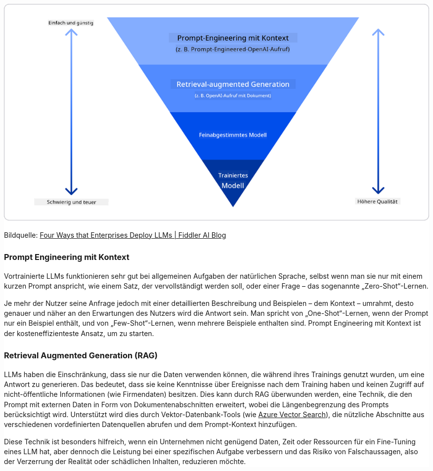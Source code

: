 ![LLMs deployment](../../../translated_images/Deploy.18b2d27412ec8c02871386cbe91097c7f2190a8c6e2be88f66392b411609a48c.de.png)

Bildquelle: [Four Ways that Enterprises Deploy LLMs | Fiddler AI Blog](https://www.fiddler.ai/blog/four-ways-that-enterprises-deploy-llms?WT.mc_id=academic-105485-koreyst)

### Prompt Engineering mit Kontext

Vortrainierte LLMs funktionieren sehr gut bei allgemeinen Aufgaben der natürlichen Sprache, selbst wenn man sie nur mit einem kurzen Prompt anspricht, wie einem Satz, der vervollständigt werden soll, oder einer Frage – das sogenannte „Zero-Shot“-Lernen.

Je mehr der Nutzer seine Anfrage jedoch mit einer detaillierten Beschreibung und Beispielen – dem Kontext – umrahmt, desto genauer und näher an den Erwartungen des Nutzers wird die Antwort sein. Man spricht von „One-Shot“-Lernen, wenn der Prompt nur ein Beispiel enthält, und von „Few-Shot“-Lernen, wenn mehrere Beispiele enthalten sind.
Prompt Engineering mit Kontext ist der kosteneffizienteste Ansatz, um zu starten.

### Retrieval Augmented Generation (RAG)

LLMs haben die Einschränkung, dass sie nur die Daten verwenden können, die während ihres Trainings genutzt wurden, um eine Antwort zu generieren. Das bedeutet, dass sie keine Kenntnisse über Ereignisse nach dem Training haben und keinen Zugriff auf nicht-öffentliche Informationen (wie Firmendaten) besitzen.
Dies kann durch RAG überwunden werden, eine Technik, die den Prompt mit externen Daten in Form von Dokumentenabschnitten erweitert, wobei die Längenbegrenzung des Prompts berücksichtigt wird. Unterstützt wird dies durch Vektor-Datenbank-Tools (wie [Azure Vector Search](https://learn.microsoft.com/azure/search/vector-search-overview?WT.mc_id=academic-105485-koreyst)), die nützliche Abschnitte aus verschiedenen vordefinierten Datenquellen abrufen und dem Prompt-Kontext hinzufügen.

Diese Technik ist besonders hilfreich, wenn ein Unternehmen nicht genügend Daten, Zeit oder Ressourcen für ein Fine-Tuning eines LLM hat, aber dennoch die Leistung bei einer spezifischen Aufgabe verbessern und das Risiko von Falschaussagen, also der Verzerrung der Realität oder schädlichen Inhalten, reduzieren möchte.
